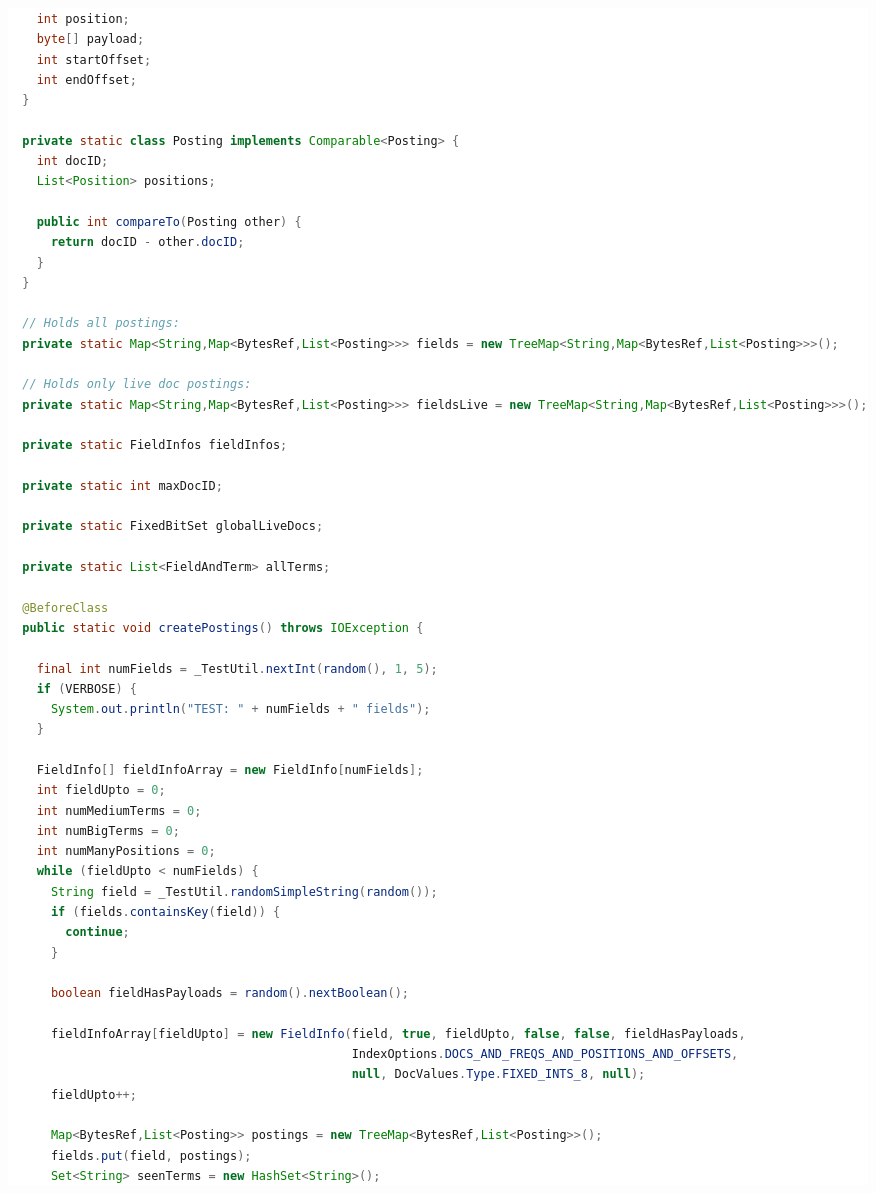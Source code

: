 ```java
    int position;
    byte[] payload;
    int startOffset;
    int endOffset;
  }

  private static class Posting implements Comparable<Posting> {
    int docID;
    List<Position> positions;

    public int compareTo(Posting other) {
      return docID - other.docID;
    }
  }

  // Holds all postings:
  private static Map<String,Map<BytesRef,List<Posting>>> fields = new TreeMap<String,Map<BytesRef,List<Posting>>>();

  // Holds only live doc postings:
  private static Map<String,Map<BytesRef,List<Posting>>> fieldsLive = new TreeMap<String,Map<BytesRef,List<Posting>>>();

  private static FieldInfos fieldInfos;

  private static int maxDocID;

  private static FixedBitSet globalLiveDocs;

  private static List<FieldAndTerm> allTerms;

  @BeforeClass
  public static void createPostings() throws IOException {

    final int numFields = _TestUtil.nextInt(random(), 1, 5);
    if (VERBOSE) {
      System.out.println("TEST: " + numFields + " fields");
    }

    FieldInfo[] fieldInfoArray = new FieldInfo[numFields];
    int fieldUpto = 0;
    int numMediumTerms = 0;
    int numBigTerms = 0;
    int numManyPositions = 0;
    while (fieldUpto < numFields) {
      String field = _TestUtil.randomSimpleString(random());
      if (fields.containsKey(field)) {
        continue;
      }

      boolean fieldHasPayloads = random().nextBoolean();

      fieldInfoArray[fieldUpto] = new FieldInfo(field, true, fieldUpto, false, false, fieldHasPayloads,
                                                IndexOptions.DOCS_AND_FREQS_AND_POSITIONS_AND_OFFSETS,
                                                null, DocValues.Type.FIXED_INTS_8, null);
      fieldUpto++;

      Map<BytesRef,List<Posting>> postings = new TreeMap<BytesRef,List<Posting>>();
      fields.put(field, postings);
      Set<String> seenTerms = new HashSet<String>();

```